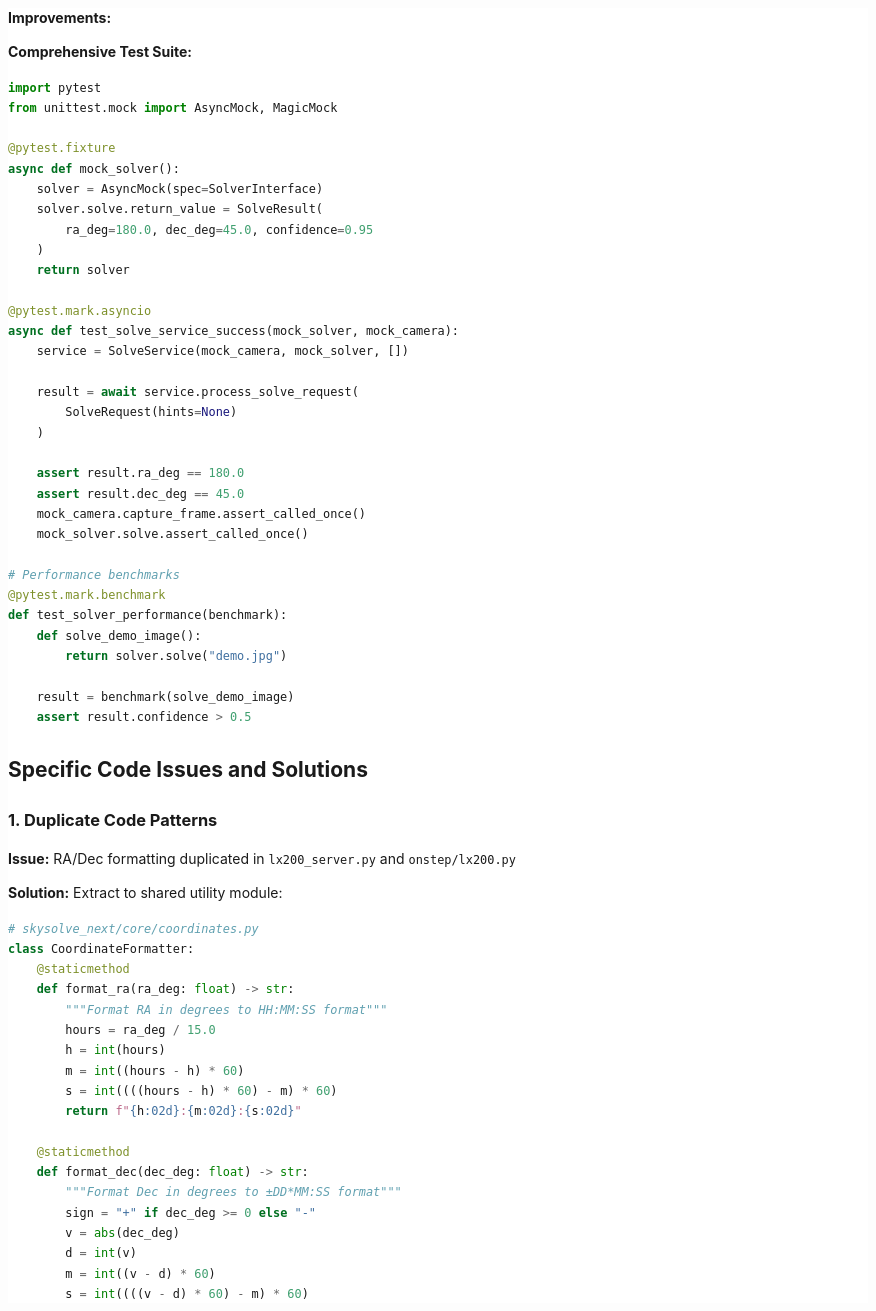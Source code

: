 **Improvements:**

**Comprehensive Test Suite:**
```python
import pytest
from unittest.mock import AsyncMock, MagicMock

@pytest.fixture
async def mock_solver():
    solver = AsyncMock(spec=SolverInterface)
    solver.solve.return_value = SolveResult(
        ra_deg=180.0, dec_deg=45.0, confidence=0.95
    )
    return solver

@pytest.mark.asyncio
async def test_solve_service_success(mock_solver, mock_camera):
    service = SolveService(mock_camera, mock_solver, [])
    
    result = await service.process_solve_request(
        SolveRequest(hints=None)
    )
    
    assert result.ra_deg == 180.0
    assert result.dec_deg == 45.0
    mock_camera.capture_frame.assert_called_once()
    mock_solver.solve.assert_called_once()

# Performance benchmarks
@pytest.mark.benchmark
def test_solver_performance(benchmark):
    def solve_demo_image():
        return solver.solve("demo.jpg")
    
    result = benchmark(solve_demo_image)
    assert result.confidence > 0.5
```

## Specific Code Issues and Solutions

### 1. **Duplicate Code Patterns**

**Issue:** RA/Dec formatting duplicated in `lx200_server.py` and `onstep/lx200.py`

**Solution:** Extract to shared utility module:
```python
# skysolve_next/core/coordinates.py
class CoordinateFormatter:
    @staticmethod
    def format_ra(ra_deg: float) -> str:
        """Format RA in degrees to HH:MM:SS format"""
        hours = ra_deg / 15.0
        h = int(hours)
        m = int((hours - h) * 60)
        s = int((((hours - h) * 60) - m) * 60)
        return f"{h:02d}:{m:02d}:{s:02d}"
    
    @staticmethod
    def format_dec(dec_deg: float) -> str:
        """Format Dec in degrees to ±DD*MM:SS format"""
        sign = "+" if dec_deg >= 0 else "-"
        v = abs(dec_deg)
        d = int(v)
        m = int((v - d) * 60)
        s = int((((v - d) * 60) - m) * 60)
```